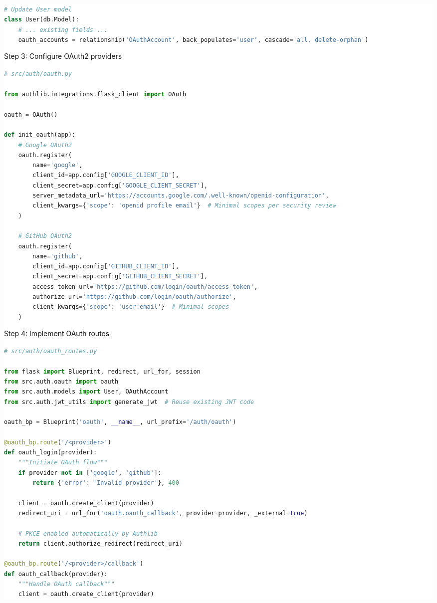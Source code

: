 ```python
# Update User model
class User(db.Model):
    # ... existing fields ...
    oauth_accounts = relationship('OAuthAccount', back_populates='user', cascade='all, delete-orphan')
```

Step 3: Configure OAuth2 providers
```python
# src/auth/oauth.py

from authlib.integrations.flask_client import OAuth

oauth = OAuth()

def init_oauth(app):
    # Google OAuth2
    oauth.register(
        name='google',
        client_id=app.config['GOOGLE_CLIENT_ID'],
        client_secret=app.config['GOOGLE_CLIENT_SECRET'],
        server_metadata_url='https://accounts.google.com/.well-known/openid-configuration',
        client_kwargs={'scope': 'openid profile email'}  # Minimal scopes per security review
    )

    # GitHub OAuth2
    oauth.register(
        name='github',
        client_id=app.config['GITHUB_CLIENT_ID'],
        client_secret=app.config['GITHUB_CLIENT_SECRET'],
        access_token_url='https://github.com/login/oauth/access_token',
        authorize_url='https://github.com/login/oauth/authorize',
        client_kwargs={'scope': 'user:email'}  # Minimal scopes
    )
```

Step 4: Implement OAuth routes
```python
# src/auth/oauth_routes.py

from flask import Blueprint, redirect, url_for, session
from src.auth.oauth import oauth
from src.auth.models import User, OAuthAccount
from src.auth.jwt_utils import generate_jwt  # Reuse existing JWT code

oauth_bp = Blueprint('oauth', __name__, url_prefix='/auth/oauth')

@oauth_bp.route('/<provider>')
def oauth_login(provider):
    """Initiate OAuth flow"""
    if provider not in ['google', 'github']:
        return {'error': 'Invalid provider'}, 400

    client = oauth.create_client(provider)
    redirect_uri = url_for('oauth.oauth_callback', provider=provider, _external=True)

    # PKCE enabled automatically by Authlib
    return client.authorize_redirect(redirect_uri)

@oauth_bp.route('/<provider>/callback')
def oauth_callback(provider):
    """Handle OAuth callback"""
    client = oauth.create_client(provider)

```